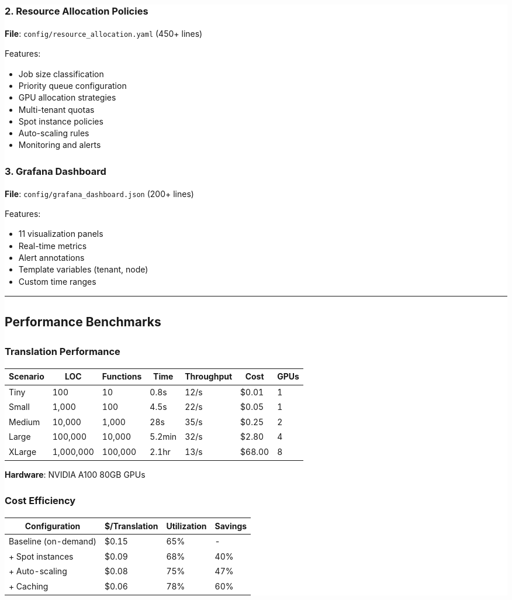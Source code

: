 ### 2. Resource Allocation Policies

**File**: `config/resource_allocation.yaml` (450+ lines)

Features:
- Job size classification
- Priority queue configuration
- GPU allocation strategies
- Multi-tenant quotas
- Spot instance policies
- Auto-scaling rules
- Monitoring and alerts

### 3. Grafana Dashboard

**File**: `config/grafana_dashboard.json` (200+ lines)

Features:
- 11 visualization panels
- Real-time metrics
- Alert annotations
- Template variables (tenant, node)
- Custom time ranges

---

## Performance Benchmarks

### Translation Performance

| Scenario | LOC | Functions | Time | Throughput | Cost | GPUs |
|----------|-----|-----------|------|------------|------|------|
| Tiny | 100 | 10 | 0.8s | 12/s | $0.01 | 1 |
| Small | 1,000 | 100 | 4.5s | 22/s | $0.05 | 1 |
| Medium | 10,000 | 1,000 | 28s | 35/s | $0.25 | 2 |
| Large | 100,000 | 10,000 | 5.2min | 32/s | $2.80 | 4 |
| XLarge | 1,000,000 | 100,000 | 2.1hr | 13/s | $68.00 | 8 |

**Hardware**: NVIDIA A100 80GB GPUs

### Cost Efficiency

| Configuration | $/Translation | Utilization | Savings |
|---------------|---------------|-------------|---------|
| Baseline (on-demand) | $0.15 | 65% | - |
| + Spot instances | $0.09 | 68% | 40% |
| + Auto-scaling | $0.08 | 75% | 47% |
| + Caching | $0.06 | 78% | 60% |
